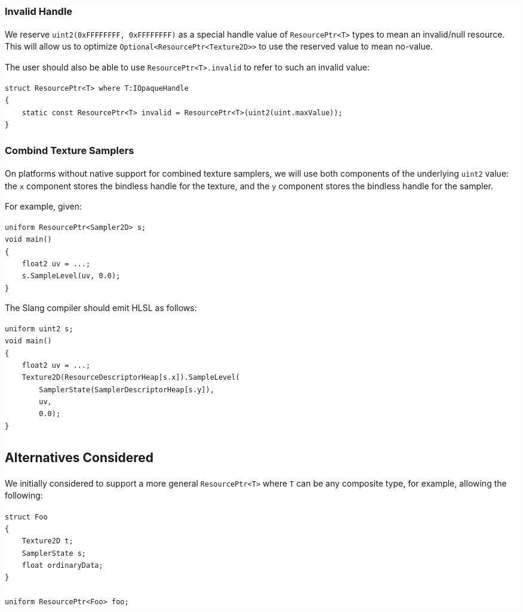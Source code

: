 ### Invalid Handle

We reserve `uint2(0xFFFFFFFF, 0xFFFFFFFF)` as a special handle value of `ResourcePtr<T>` types to mean an invalid/null resource.
This will allow us to optimize `Optional<ResourcePtr<Texture2D>>` to use the reserved value to mean no-value.

The user should also be able to use `ResourcePtr<T>.invalid` to refer to such an invalid value:

```slang
struct ResourcePtr<T> where T:IOpaqueHandle
{
    static const ResourcePtr<T> invalid = ResourcePtr<T>(uint2(uint.maxValue));
}
```

### Combind Texture Samplers

On platforms without native support for combined texture samplers, we will use both components of the
underlying `uint2` value: the `x` component stores the bindless handle for the texture, and the `y` component stores the bindless handle for the sampler.

For example, given:

```slang
uniform ResourcePtr<Sampler2D> s;
void main()
{
    float2 uv = ...;
    s.SampleLevel(uv, 0.0);
}
```

The Slang compiler should emit HLSL as follows:

```hlsl
uniform uint2 s;
void main()
{
    float2 uv = ...;
    Texture2D(ResourceDescriptorHeap[s.x]).SampleLevel(
        SamplerState(SamplerDescriptorHeap[s.y]),
        uv,
        0.0);
}
```

## Alternatives Considered

We initially considered to support a more general `ResourcePtr<T>` where `T` can be any composite type, for example, allowing the following:

```slang
struct Foo
{
    Texture2D t;
    SamplerState s;
    float ordinaryData;
}

uniform ResourcePtr<Foo> foo;
```
